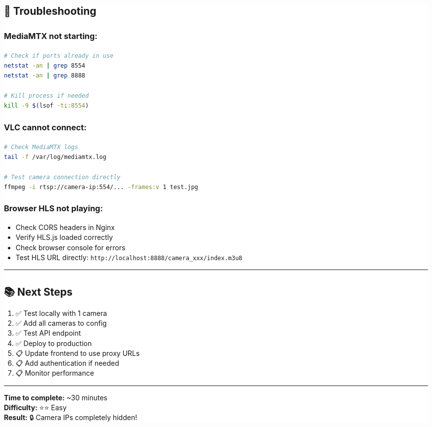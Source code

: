 
## 🐛 Troubleshooting

### MediaMTX not starting:
```bash
# Check if ports already in use
netstat -an | grep 8554
netstat -an | grep 8888

# Kill process if needed
kill -9 $(lsof -ti:8554)
```

### VLC cannot connect:
```bash
# Check MediaMTX logs
tail -f /var/log/mediamtx.log

# Test camera connection directly
ffmpeg -i rtsp://camera-ip:554/... -frames:v 1 test.jpg
```

### Browser HLS not playing:
- Check CORS headers in Nginx
- Verify HLS.js loaded correctly
- Check browser console for errors
- Test HLS URL directly: `http://localhost:8888/camera_xxx/index.m3u8`

---

## 📚 Next Steps

1. ✅ Test locally with 1 camera
2. ✅ Add all cameras to config
3. ✅ Test API endpoint
4. ✅ Deploy to production
5. 📋 Update frontend to use proxy URLs
6. 📋 Add authentication if needed
7. 📋 Monitor performance

---

**Time to complete:** ~30 minutes  
**Difficulty:** ⭐⭐ Easy  
**Result:** 🔒 Camera IPs completely hidden!
